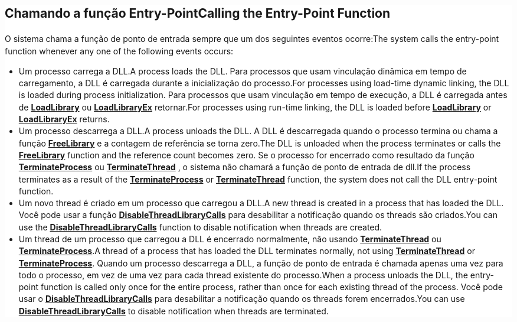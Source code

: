 ## <a name="calling-the-entry-point-function"></a><span data-ttu-id="a8328-114">Chamando a função Entry-Point</span><span class="sxs-lookup"><span data-stu-id="a8328-114">Calling the Entry-Point Function</span></span>

<span data-ttu-id="a8328-115">O sistema chama a função de ponto de entrada sempre que um dos seguintes eventos ocorre:</span><span class="sxs-lookup"><span data-stu-id="a8328-115">The system calls the entry-point function whenever any one of the following events occurs:</span></span>

-   <span data-ttu-id="a8328-116">Um processo carrega a DLL.</span><span class="sxs-lookup"><span data-stu-id="a8328-116">A process loads the DLL.</span></span> <span data-ttu-id="a8328-117">Para processos que usam vinculação dinâmica em tempo de carregamento, a DLL é carregada durante a inicialização do processo.</span><span class="sxs-lookup"><span data-stu-id="a8328-117">For processes using load-time dynamic linking, the DLL is loaded during process initialization.</span></span> <span data-ttu-id="a8328-118">Para processos que usam vinculação em tempo de execução, a DLL é carregada antes de [**LoadLibrary**](/windows/win32/api/libloaderapi/nf-libloaderapi-loadlibrarya) ou [**LoadLibraryEx**](/windows/desktop/api/LibLoaderAPI/nf-libloaderapi-loadlibraryexa) retornar.</span><span class="sxs-lookup"><span data-stu-id="a8328-118">For processes using run-time linking, the DLL is loaded before [**LoadLibrary**](/windows/win32/api/libloaderapi/nf-libloaderapi-loadlibrarya) or [**LoadLibraryEx**](/windows/desktop/api/LibLoaderAPI/nf-libloaderapi-loadlibraryexa) returns.</span></span>
-   <span data-ttu-id="a8328-119">Um processo descarrega a DLL.</span><span class="sxs-lookup"><span data-stu-id="a8328-119">A process unloads the DLL.</span></span> <span data-ttu-id="a8328-120">A DLL é descarregada quando o processo termina ou chama a função [**FreeLibrary**](/windows/win32/api/libloaderapi/nf-libloaderapi-freelibrary) e a contagem de referência se torna zero.</span><span class="sxs-lookup"><span data-stu-id="a8328-120">The DLL is unloaded when the process terminates or calls the [**FreeLibrary**](/windows/win32/api/libloaderapi/nf-libloaderapi-freelibrary) function and the reference count becomes zero.</span></span> <span data-ttu-id="a8328-121">Se o processo for encerrado como resultado da função [**TerminateProcess**](/windows/desktop/api/processthreadsapi/nf-processthreadsapi-terminateprocess) ou [**TerminateThread**](/windows/desktop/api/processthreadsapi/nf-processthreadsapi-terminatethread) , o sistema não chamará a função de ponto de entrada de dll.</span><span class="sxs-lookup"><span data-stu-id="a8328-121">If the process terminates as a result of the [**TerminateProcess**](/windows/desktop/api/processthreadsapi/nf-processthreadsapi-terminateprocess) or [**TerminateThread**](/windows/desktop/api/processthreadsapi/nf-processthreadsapi-terminatethread) function, the system does not call the DLL entry-point function.</span></span>
-   <span data-ttu-id="a8328-122">Um novo thread é criado em um processo que carregou a DLL.</span><span class="sxs-lookup"><span data-stu-id="a8328-122">A new thread is created in a process that has loaded the DLL.</span></span> <span data-ttu-id="a8328-123">Você pode usar a função [**DisableThreadLibraryCalls**](/windows/win32/api/libloaderapi/nf-libloaderapi-disablethreadlibrarycalls) para desabilitar a notificação quando os threads são criados.</span><span class="sxs-lookup"><span data-stu-id="a8328-123">You can use the [**DisableThreadLibraryCalls**](/windows/win32/api/libloaderapi/nf-libloaderapi-disablethreadlibrarycalls) function to disable notification when threads are created.</span></span>
-   <span data-ttu-id="a8328-124">Um thread de um processo que carregou a DLL é encerrado normalmente, não usando [**TerminateThread**](/windows/desktop/api/processthreadsapi/nf-processthreadsapi-terminatethread) ou [**TerminateProcess**](/windows/desktop/api/processthreadsapi/nf-processthreadsapi-terminateprocess).</span><span class="sxs-lookup"><span data-stu-id="a8328-124">A thread of a process that has loaded the DLL terminates normally, not using [**TerminateThread**](/windows/desktop/api/processthreadsapi/nf-processthreadsapi-terminatethread) or [**TerminateProcess**](/windows/desktop/api/processthreadsapi/nf-processthreadsapi-terminateprocess).</span></span> <span data-ttu-id="a8328-125">Quando um processo descarrega a DLL, a função de ponto de entrada é chamada apenas uma vez para todo o processo, em vez de uma vez para cada thread existente do processo.</span><span class="sxs-lookup"><span data-stu-id="a8328-125">When a process unloads the DLL, the entry-point function is called only once for the entire process, rather than once for each existing thread of the process.</span></span> <span data-ttu-id="a8328-126">Você pode usar o [**DisableThreadLibraryCalls**](/windows/win32/api/libloaderapi/nf-libloaderapi-disablethreadlibrarycalls) para desabilitar a notificação quando os threads forem encerrados.</span><span class="sxs-lookup"><span data-stu-id="a8328-126">You can use [**DisableThreadLibraryCalls**](/windows/win32/api/libloaderapi/nf-libloaderapi-disablethreadlibrarycalls) to disable notification when threads are terminated.</span></span>
